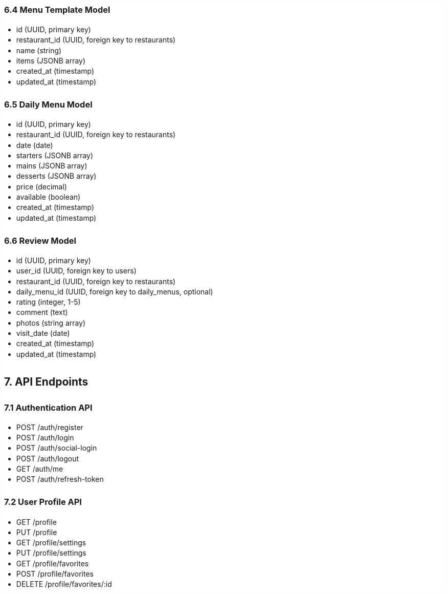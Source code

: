 ### 6.4 Menu Template Model
* id (UUID, primary key)
* restaurant_id (UUID, foreign key to restaurants)
* name (string)
* items (JSONB array)
* created_at (timestamp)
* updated_at (timestamp)

### 6.5 Daily Menu Model
* id (UUID, primary key)
* restaurant_id (UUID, foreign key to restaurants)
* date (date)
* starters (JSONB array)
* mains (JSONB array)
* desserts (JSONB array)
* price (decimal)
* available (boolean)
* created_at (timestamp)
* updated_at (timestamp)

### 6.6 Review Model
* id (UUID, primary key)
* user_id (UUID, foreign key to users)
* restaurant_id (UUID, foreign key to restaurants)
* daily_menu_id (UUID, foreign key to daily_menus, optional)
* rating (integer, 1-5)
* comment (text)
* photos (string array)
* visit_date (date)
* created_at (timestamp)
* updated_at (timestamp)

## 7. API Endpoints

### 7.1 Authentication API
* POST /auth/register
* POST /auth/login
* POST /auth/social-login
* POST /auth/logout
* GET /auth/me
* POST /auth/refresh-token

### 7.2 User Profile API
* GET /profile
* PUT /profile
* GET /profile/settings
* PUT /profile/settings
* GET /profile/favorites
* POST /profile/favorites
* DELETE /profile/favorites/:id
